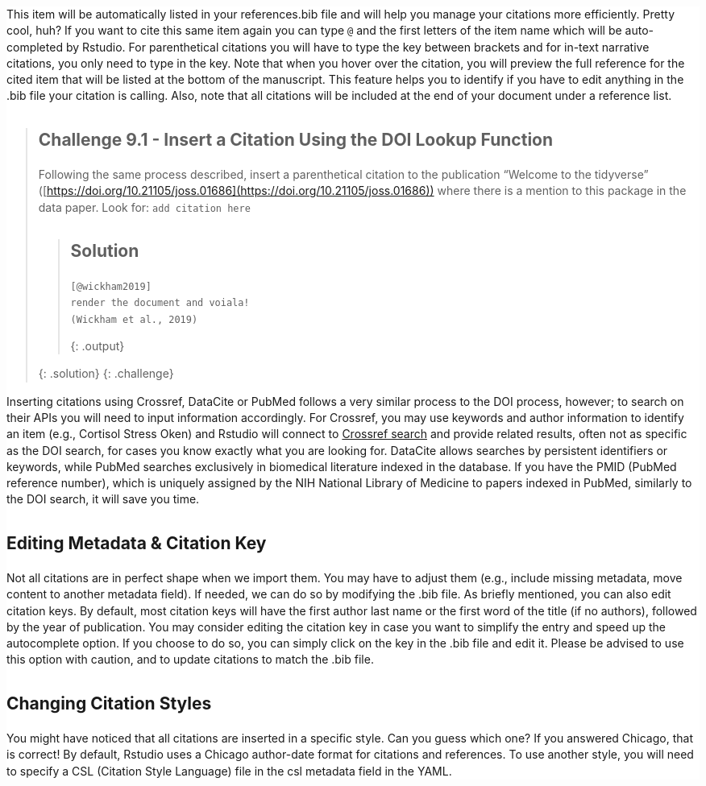 This item will be automatically listed in your references.bib file and will help you manage your citations more efficiently. Pretty cool, huh? If you want to cite this same item again you can type `@` and the first letters of the item name which will be auto-completed by Rstudio. For parenthetical citations you will have to type the key between brackets and for in-text narrative citations, you only need to type in the key.
Note that when you hover over the citation, you will preview the full reference for the cited item that will be listed at the bottom of the manuscript. This feature helps you to identify if you have to edit anything in the .bib file your citation is calling. Also, note that all citations will be included at the end of your document under a reference list.

> ## Challenge 9.1 - Insert a Citation Using the DOI Lookup Function
>
> Following the same process described,
> insert a parenthetical citation to the publication “Welcome to the tidyverse”
> ([https://doi.org/10.21105/joss.01686](https://doi.org/10.21105/joss.01686))
> where there is a mention to this package in the data paper. Look for: `add citation here`
>
> > ## Solution
> > ```
> > [@wickham2019]
> > render the document and voiala!
> > (Wickham et al., 2019)
> > ```
> > {: .output}
> >
> {: .solution}
{: .challenge}

Inserting citations using Crossref, DataCite or PubMed follows a very similar process to the DOI process, however; to search on their APIs you will need to input information accordingly. For Crossref, you may use keywords and author information to identify an item (e.g., Cortisol Stress Oken) and Rstudio will connect to [Crossref search](https://search.crossref.org/) and provide related results, often not as specific as the DOI search, for cases you know exactly what you are looking for. DataCite allows searches by persistent identifiers or keywords, while PubMed searches exclusively in biomedical literature indexed in the database. If you have the PMID (PubMed reference number), which is uniquely assigned by the NIH National Library of Medicine to papers indexed in PubMed, similarly to the DOI search, it will save you time.  

## Editing Metadata & Citation Key  

Not all citations are in perfect shape when we import them. You may have to adjust them (e.g., include missing metadata, move content to another metadata field). If needed, we can do so by modifying the .bib file. As briefly mentioned, you can also edit citation keys. By default, most citation keys will have the first author last name or the first word of the title (if no authors), followed by the year of publication. You may consider editing the citation key in case you want to simplify the entry and speed up the autocomplete option. If you choose to do so, you can simply click on the key in the .bib file and edit it. Please be advised to use this option with caution, and to update citations to match the .bib file. 

## Changing Citation Styles

You might have noticed that all citations are inserted in a specific style. Can you guess which one? If you answered Chicago, that is correct! By default, Rstudio uses a Chicago author-date format for citations and references. To use another style, you will need to specify a CSL (Citation Style Language) file in the csl metadata field in the YAML.
